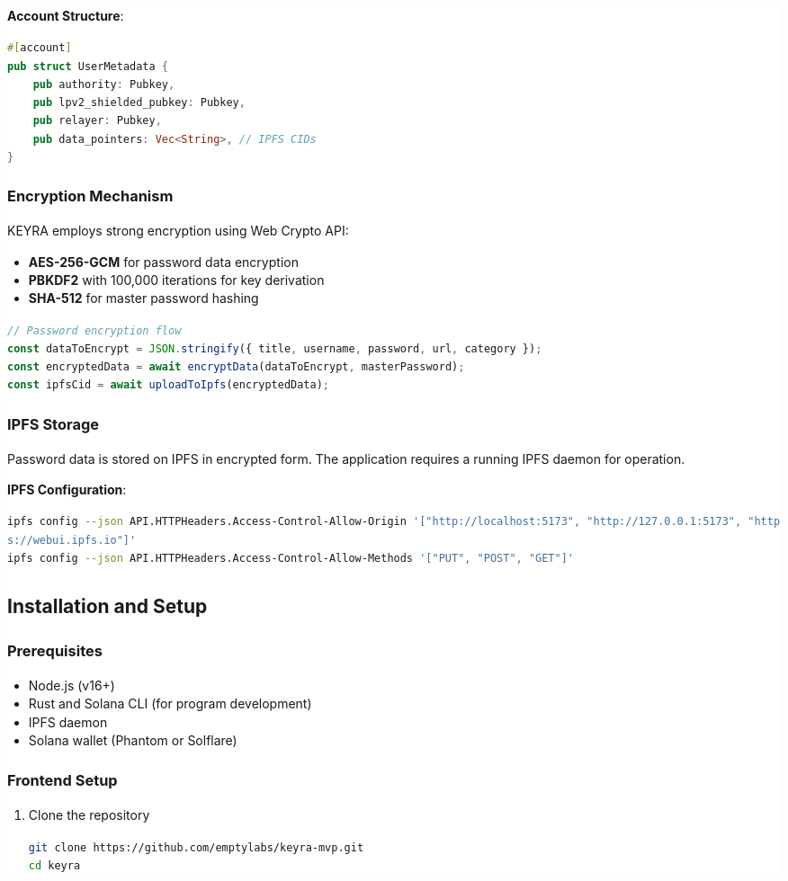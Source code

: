 **Account Structure**:
```rust
#[account]
pub struct UserMetadata {
    pub authority: Pubkey,
    pub lpv2_shielded_pubkey: Pubkey,
    pub relayer: Pubkey,
    pub data_pointers: Vec<String>, // IPFS CIDs
}
```



### Encryption Mechanism

KEYRA employs strong encryption using Web Crypto API:

- **AES-256-GCM** for password data encryption
- **PBKDF2** with 100,000 iterations for key derivation
- **SHA-512** for master password hashing

```typescript
// Password encryption flow
const dataToEncrypt = JSON.stringify({ title, username, password, url, category });
const encryptedData = await encryptData(dataToEncrypt, masterPassword);
const ipfsCid = await uploadToIpfs(encryptedData);
```

### IPFS Storage

Password data is stored on IPFS in encrypted form. The application requires a running IPFS daemon for operation.

**IPFS Configuration**:
```bash
ipfs config --json API.HTTPHeaders.Access-Control-Allow-Origin '["http://localhost:5173", "http://127.0.0.1:5173", "https://webui.ipfs.io"]'
ipfs config --json API.HTTPHeaders.Access-Control-Allow-Methods '["PUT", "POST", "GET"]'
```

## Installation and Setup

### Prerequisites

- Node.js (v16+)
- Rust and Solana CLI (for program development)
- IPFS daemon
- Solana wallet (Phantom or Solflare)

### Frontend Setup

1. Clone the repository
   ```bash
   git clone https://github.com/emptylabs/keyra-mvp.git
   cd keyra
   ```
